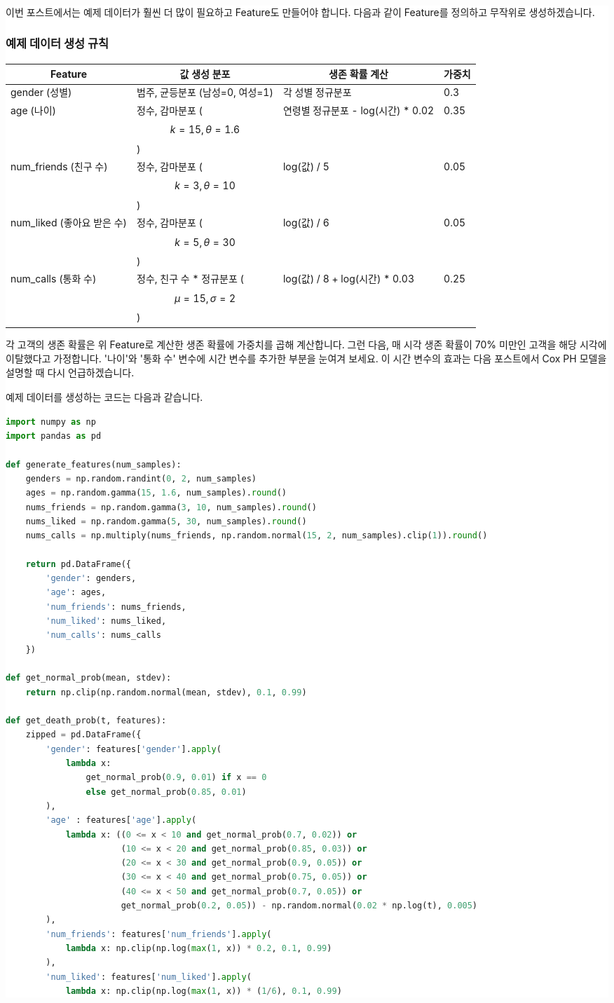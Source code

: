이번 포스트에서는 예제 데이터가 훨씬 더 많이 필요하고 Feature도 만들어야 합니다. 
다음과 같이 Feature를 정의하고 무작위로 생성하겠습니다.

### 예제 데이터 생성 규칙

| Feature   | 값 생성 분포 | 생존 확률 계산 | 가중치 | 
| -------- | ---- | ----- | ----- |
| gender (성별)   | 범주, 균등분포 (남성=0, 여성=1)   | 각 성별 정규분포  |  0.3  |
| age (나이)   | 정수, 감마분포 ($$ k=15, \theta=1.6 $$)   | 연령별 정규분포 - log(시간) * 0.02 |  0.35  |
| num_friends (친구 수)   | 정수, 감마분포 ($$ k=3, \theta=10 $$)   | log(값) / 5 |  0.05  |
| num_liked (좋아요 받은 수)   | 정수, 감마분포 ($$ k=5, \theta=30 $$)   | log(값) / 6 |  0.05  |
| num_calls (통화 수)   | 정수, 친구 수 * 정규분포 ($$ \mu=15, \sigma=2 $$)   | log(값) / 8 + log(시간) * 0.03 |  0.25  |

각 고객의 생존 확률은 위 Feature로 계산한 생존 확률에 가중치를 곱해 계산합니다. 
그런 다음, 매 시각 생존 확률이 70% 미만인 고객을 해당 시각에 이탈했다고 가정합니다. 
'나이'와 '통화 수' 변수에 시간 변수를 추가한 부분을 눈여겨 보세요. 
이 시간 변수의 효과는 다음 포스트에서 Cox PH 모델을 설명할 때 다시 언급하겠습니다.

예제 데이터를 생성하는 코드는 다음과 같습니다.

```python
import numpy as np
import pandas as pd

def generate_features(num_samples):
    genders = np.random.randint(0, 2, num_samples)
    ages = np.random.gamma(15, 1.6, num_samples).round()
    nums_friends = np.random.gamma(3, 10, num_samples).round()
    nums_liked = np.random.gamma(5, 30, num_samples).round()
    nums_calls = np.multiply(nums_friends, np.random.normal(15, 2, num_samples).clip(1)).round()
    
    return pd.DataFrame({
        'gender': genders,
        'age': ages,
        'num_friends': nums_friends,
        'num_liked': nums_liked,
        'num_calls': nums_calls
    })

def get_normal_prob(mean, stdev):
    return np.clip(np.random.normal(mean, stdev), 0.1, 0.99)

def get_death_prob(t, features):
    zipped = pd.DataFrame({
        'gender': features['gender'].apply(
            lambda x:
                get_normal_prob(0.9, 0.01) if x == 0
                else get_normal_prob(0.85, 0.01)
        ),
        'age' : features['age'].apply(
            lambda x: ((0 <= x < 10 and get_normal_prob(0.7, 0.02)) or
                       (10 <= x < 20 and get_normal_prob(0.85, 0.03)) or
                       (20 <= x < 30 and get_normal_prob(0.9, 0.05)) or
                       (30 <= x < 40 and get_normal_prob(0.75, 0.05)) or
                       (40 <= x < 50 and get_normal_prob(0.7, 0.05)) or            
                       get_normal_prob(0.2, 0.05)) - np.random.normal(0.02 * np.log(t), 0.005)
        ),
        'num_friends': features['num_friends'].apply(
            lambda x: np.clip(np.log(max(1, x)) * 0.2, 0.1, 0.99)
        ),
        'num_liked': features['num_liked'].apply(
            lambda x: np.clip(np.log(max(1, x)) * (1/6), 0.1, 0.99)
```